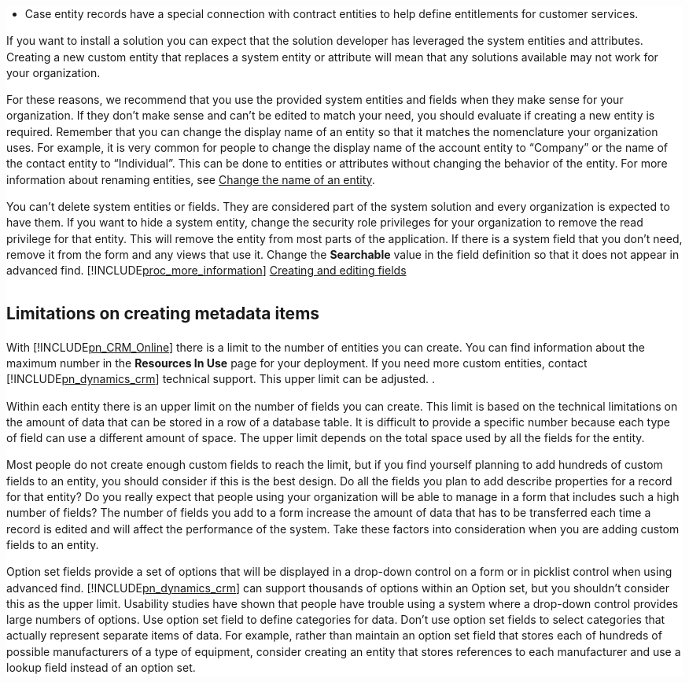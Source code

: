 -   Case entity records have a special connection with contract entities to help define entitlements for customer services.  
  
 If you want to install a solution you can expect that the solution developer has leveraged the system entities and attributes. Creating a new custom entity that replaces a system entity or attribute will mean that any solutions available may not work for your organization.  
  
 For these reasons, we recommend that you use the provided system entities and fields when they make sense for your organization. If they don’t make sense and can’t be edited to match your need, you should evaluate if creating a new entity is required. Remember that you can change the display name of an entity so that it matches the nomenclature your organization uses. For example, it is very common for people to change the display name of the account entity to “Company” or the name of the contact entity to “Individual”. This can be done to entities or attributes without changing the behavior of the entity. For more information about renaming entities, see [Change the name of an entity](../customize/edit-entities.md#BKMK_ChangeEntityName).  
  
 You can’t delete system entities or fields. They are considered part of the system solution and every organization is expected to have them. If you want to hide a system entity, change the security role privileges for your organization to remove the read privilege for that entity. This will remove the entity from most parts of the application. If there is a system field that you don’t need, remove it from the form and any views that use it. Change the **Searchable** value in the field definition so that it does not appear in advanced find. [!INCLUDE[proc_more_information](../includes/proc-more-information.md)] [Creating and editing fields](../customize/create-edit-fields.md)  
  
<a name="BKMK_LimitationsOnMetadata"></a>   
## Limitations on creating metadata items  
 With [!INCLUDE[pn_CRM_Online](../includes/pn-crm-online.md)] there is a limit to the number of entities you can create. You can find information about the maximum number in the **Resources In Use** page for your deployment. If you need more custom entities, contact [!INCLUDE[pn_dynamics_crm](../includes/pn-dynamics-crm.md)] technical support. This upper limit can be adjusted. .  
  
 Within each entity there is an upper limit on the number of fields you can create. This limit is based on the technical limitations on the amount of data that can be stored in a row of a database table. It is difficult to provide a specific number because each type of field can use a different amount of space. The upper limit depends on the total space used by all the fields for the entity.  
  
 Most people do not create enough custom fields to reach the limit, but if you find yourself planning to add hundreds of custom fields to an entity, you should consider if this is the best design. Do all the fields you plan to add describe properties for a record for that entity? Do you really expect that people using your organization will be able to manage in a form that includes such a high number of fields? The number of fields you add to a form increase the amount of data that has to be transferred each time a record is edited and will affect the performance of the system. Take these factors into consideration when you are adding custom fields to an entity.  
  
 Option set fields provide a set of options that will be displayed in a drop-down control on a form or in picklist control when using advanced find. [!INCLUDE[pn_dynamics_crm](../includes/pn-dynamics-crm.md)] can support thousands of options within an Option set, but you shouldn’t consider this as the upper limit. Usability studies have shown that people have trouble using a system where a drop-down control provides large numbers of options. Use option set field to define categories for data. Don’t use option set fields to select categories that actually represent separate items of data. For example, rather than maintain an option set field that stores each of hundreds of possible manufacturers of a type of equipment, consider creating an entity that stores references to each manufacturer and use a lookup field instead of an option set.  
  